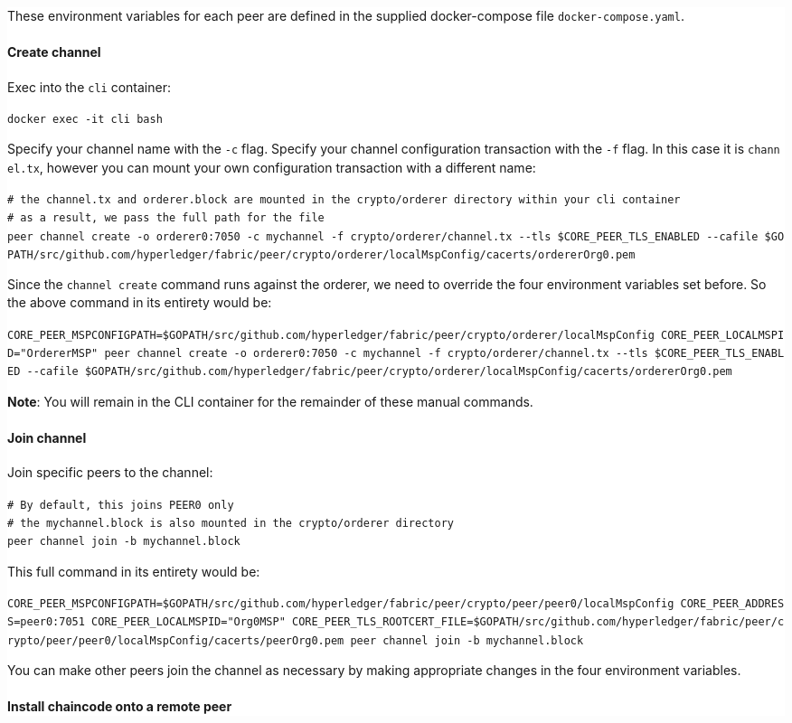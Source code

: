 These environment variables for each peer are defined in the supplied docker-compose file `docker-compose.yaml`.

#### Create channel

Exec into the `cli` container:

```
docker exec -it cli bash
```

Specify your channel name with the `-c` flag. Specify your channel configuration transaction with the `-f` flag. In this case it is `channel.tx`, however you can mount your own configuration transaction with a different name:

```
# the channel.tx and orderer.block are mounted in the crypto/orderer directory within your cli container
# as a result, we pass the full path for the file
peer channel create -o orderer0:7050 -c mychannel -f crypto/orderer/channel.tx --tls $CORE_PEER_TLS_ENABLED --cafile $GOPATH/src/github.com/hyperledger/fabric/peer/crypto/orderer/localMspConfig/cacerts/ordererOrg0.pem
```

Since the `channel create` command runs against the orderer, we need to override the four environment variables set before. So the above command in its entirety would be:

```
CORE_PEER_MSPCONFIGPATH=$GOPATH/src/github.com/hyperledger/fabric/peer/crypto/orderer/localMspConfig CORE_PEER_LOCALMSPID="OrdererMSP" peer channel create -o orderer0:7050 -c mychannel -f crypto/orderer/channel.tx --tls $CORE_PEER_TLS_ENABLED --cafile $GOPATH/src/github.com/hyperledger/fabric/peer/crypto/orderer/localMspConfig/cacerts/ordererOrg0.pem
```

**Note**: You will remain in the CLI container for the remainder of these manual commands.

#### Join channel

Join specific peers to the channel:

```
# By default, this joins PEER0 only
# the mychannel.block is also mounted in the crypto/orderer directory
peer channel join -b mychannel.block
```

This full command in its entirety would be:

```
CORE_PEER_MSPCONFIGPATH=$GOPATH/src/github.com/hyperledger/fabric/peer/crypto/peer/peer0/localMspConfig CORE_PEER_ADDRESS=peer0:7051 CORE_PEER_LOCALMSPID="Org0MSP" CORE_PEER_TLS_ROOTCERT_FILE=$GOPATH/src/github.com/hyperledger/fabric/peer/crypto/peer/peer0/localMspConfig/cacerts/peerOrg0.pem peer channel join -b mychannel.block
```

You can make other peers join the channel as necessary by making appropriate changes in the four environment variables.

#### Install chaincode onto a remote peer
